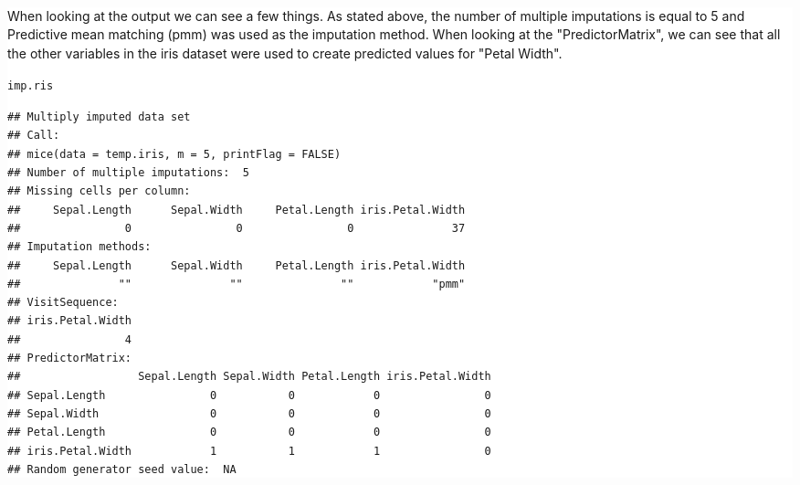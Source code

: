 When looking at the output we can see a few things. As stated above, the number of multiple imputations is equal to 5 and Predictive mean matching (pmm) was used as the imputation method. When looking at the "PredictorMatrix", we can see that all the other variables in the iris dataset were used to create predicted values for "Petal Width".

``` r
imp.ris
```

    ## Multiply imputed data set
    ## Call:
    ## mice(data = temp.iris, m = 5, printFlag = FALSE)
    ## Number of multiple imputations:  5
    ## Missing cells per column:
    ##     Sepal.Length      Sepal.Width     Petal.Length iris.Petal.Width 
    ##                0                0                0               37 
    ## Imputation methods:
    ##     Sepal.Length      Sepal.Width     Petal.Length iris.Petal.Width 
    ##               ""               ""               ""            "pmm" 
    ## VisitSequence:
    ## iris.Petal.Width 
    ##                4 
    ## PredictorMatrix:
    ##                  Sepal.Length Sepal.Width Petal.Length iris.Petal.Width
    ## Sepal.Length                0           0            0                0
    ## Sepal.Width                 0           0            0                0
    ## Petal.Length                0           0            0                0
    ## iris.Petal.Width            1           1            1                0
    ## Random generator seed value:  NA
